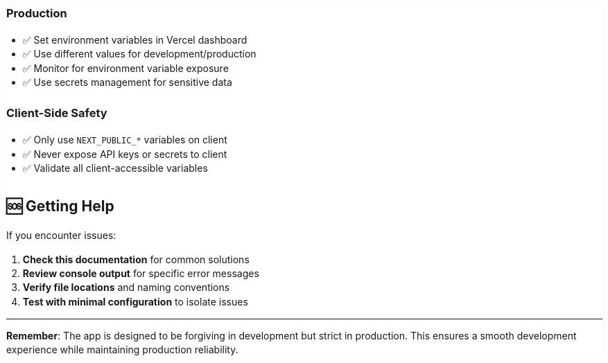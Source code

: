 ### Production
- ✅ Set environment variables in Vercel dashboard
- ✅ Use different values for development/production
- ✅ Monitor for environment variable exposure
- ✅ Use secrets management for sensitive data

### Client-Side Safety
- ✅ Only use `NEXT_PUBLIC_*` variables on client
- ✅ Never expose API keys or secrets to client
- ✅ Validate all client-accessible variables

## 🆘 Getting Help

If you encounter issues:

1. **Check this documentation** for common solutions
2. **Review console output** for specific error messages
3. **Verify file locations** and naming conventions
4. **Test with minimal configuration** to isolate issues

---

**Remember**: The app is designed to be forgiving in development but strict in production. This ensures a smooth development experience while maintaining production reliability.
